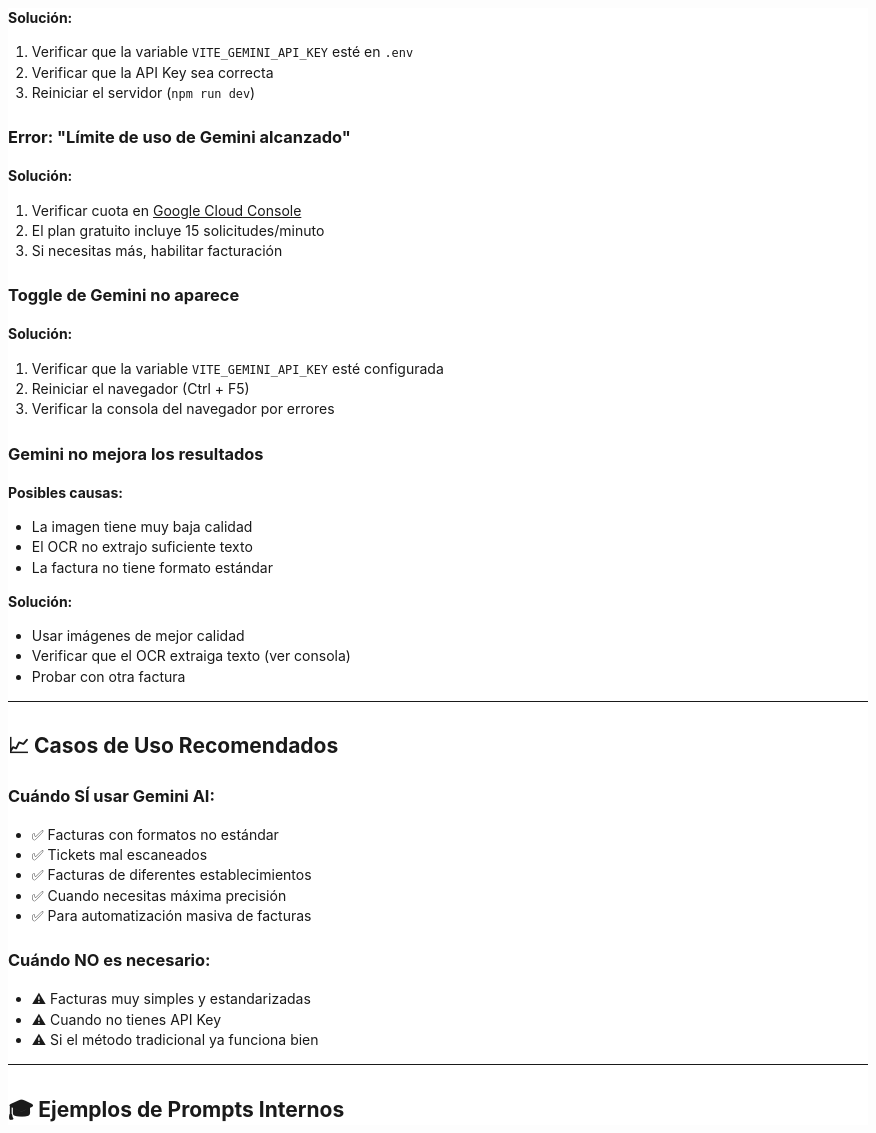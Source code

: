 **Solución:**
1. Verificar que la variable `VITE_GEMINI_API_KEY` esté en `.env`
2. Verificar que la API Key sea correcta
3. Reiniciar el servidor (`npm run dev`)

### **Error: "Límite de uso de Gemini alcanzado"**

**Solución:**
1. Verificar cuota en [Google Cloud Console](https://console.cloud.google.com/)
2. El plan gratuito incluye 15 solicitudes/minuto
3. Si necesitas más, habilitar facturación

### **Toggle de Gemini no aparece**

**Solución:**
1. Verificar que la variable `VITE_GEMINI_API_KEY` esté configurada
2. Reiniciar el navegador (Ctrl + F5)
3. Verificar la consola del navegador por errores

### **Gemini no mejora los resultados**

**Posibles causas:**
- La imagen tiene muy baja calidad
- El OCR no extrajo suficiente texto
- La factura no tiene formato estándar

**Solución:**
- Usar imágenes de mejor calidad
- Verificar que el OCR extraiga texto (ver consola)
- Probar con otra factura

---

## 📈 Casos de Uso Recomendados

### **Cuándo SÍ usar Gemini AI:**
- ✅ Facturas con formatos no estándar
- ✅ Tickets mal escaneados
- ✅ Facturas de diferentes establecimientos
- ✅ Cuando necesitas máxima precisión
- ✅ Para automatización masiva de facturas

### **Cuándo NO es necesario:**
- ⚠️ Facturas muy simples y estandarizadas
- ⚠️ Cuando no tienes API Key
- ⚠️ Si el método tradicional ya funciona bien

---

## 🎓 Ejemplos de Prompts Internos
